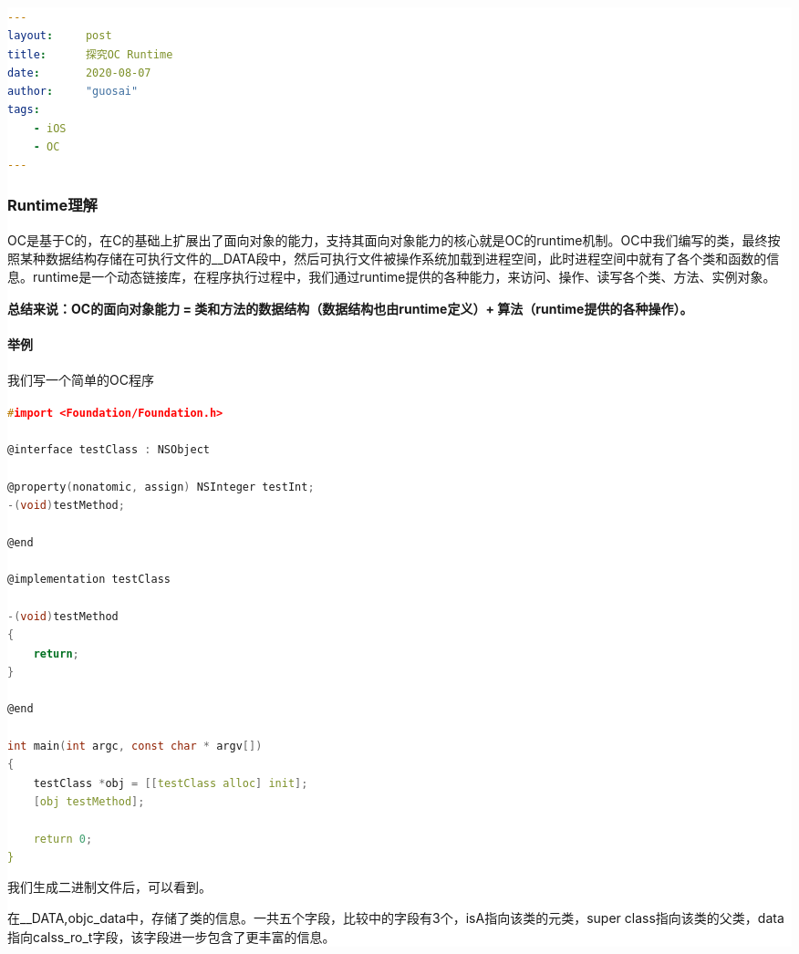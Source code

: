 ```yaml
---
layout:     post
title:      探究OC Runtime
date:       2020-08-07 
author:     "guosai"
tags:
    - iOS
    - OC
---
```


### Runtime理解

OC是基于C的，在C的基础上扩展出了面向对象的能力，支持其面向对象能力的核心就是OC的runtime机制。OC中我们编写的类，最终按照某种数据结构存储在可执行文件的__DATA段中，然后可执行文件被操作系统加载到进程空间，此时进程空间中就有了各个类和函数的信息。runtime是一个动态链接库，在程序执行过程中，我们通过runtime提供的各种能力，来访问、操作、读写各个类、方法、实例对象。

**总结来说：OC的面向对象能力 = 类和方法的数据结构（数据结构也由runtime定义）+ 算法（runtime提供的各种操作）。**

#### 举例

我们写一个简单的OC程序

```c
#import <Foundation/Foundation.h>

@interface testClass : NSObject

@property(nonatomic, assign) NSInteger testInt;
-(void)testMethod;

@end

@implementation testClass

-(void)testMethod
{
	return;
}

@end

int main(int argc, const char * argv[])
{
	testClass *obj = [[testClass alloc] init];
	[obj testMethod];

	return 0;
}
```

我们生成二进制文件后，可以看到。

在__DATA,objc_data中，存储了类的信息。一共五个字段，比较中的字段有3个，isA指向该类的元类，super class指向该类的父类，data指向calss_ro_t字段，该字段进一步包含了更丰富的信息。
